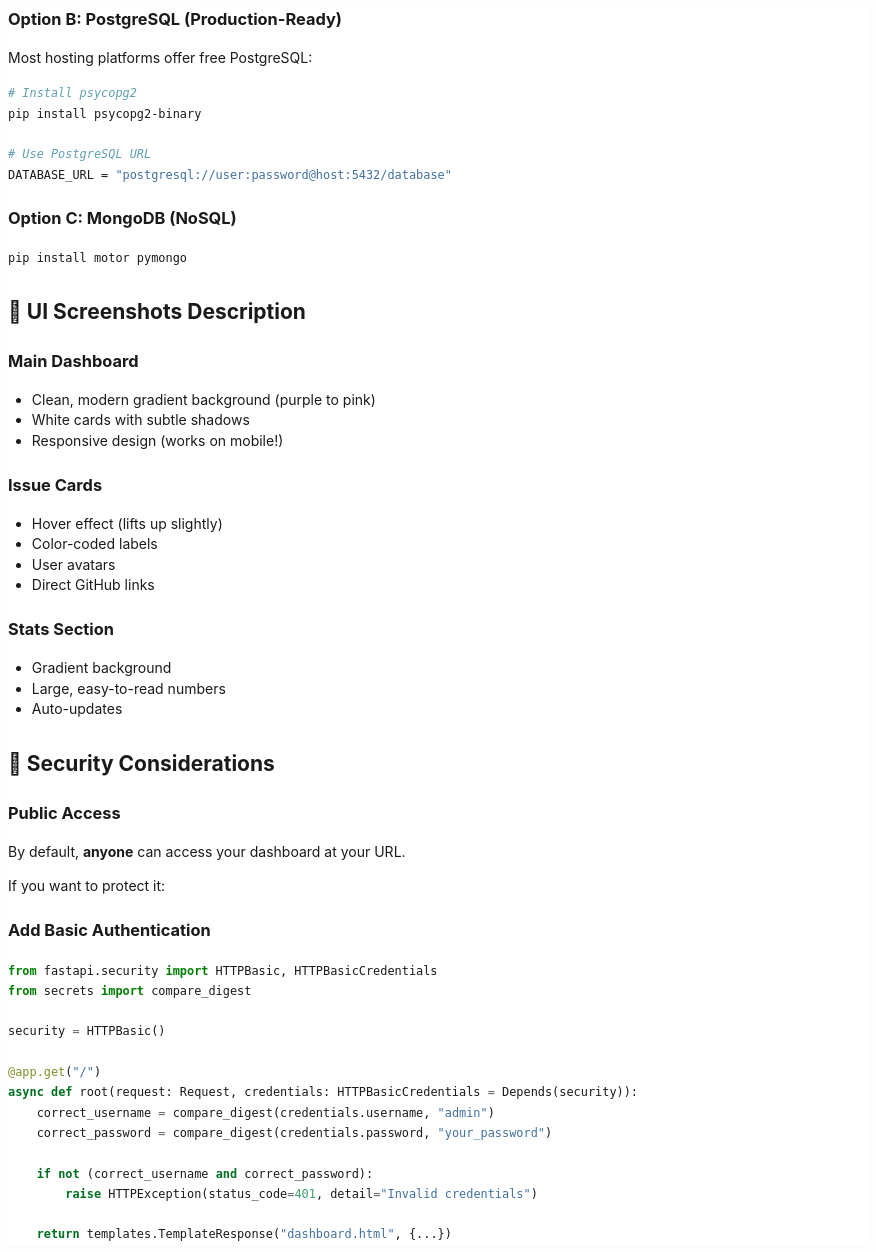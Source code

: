 ### Option B: PostgreSQL (Production-Ready)

Most hosting platforms offer free PostgreSQL:

```bash
# Install psycopg2
pip install psycopg2-binary

# Use PostgreSQL URL
DATABASE_URL = "postgresql://user:password@host:5432/database"
```

### Option C: MongoDB (NoSQL)

```bash
pip install motor pymongo
```

## 🎨 UI Screenshots Description

### Main Dashboard

- Clean, modern gradient background (purple to pink)
- White cards with subtle shadows
- Responsive design (works on mobile!)

### Issue Cards

- Hover effect (lifts up slightly)
- Color-coded labels
- User avatars
- Direct GitHub links

### Stats Section

- Gradient background
- Large, easy-to-read numbers
- Auto-updates

## 🔐 Security Considerations

### Public Access

By default, **anyone** can access your dashboard at your URL.

If you want to protect it:

### Add Basic Authentication

```python
from fastapi.security import HTTPBasic, HTTPBasicCredentials
from secrets import compare_digest

security = HTTPBasic()

@app.get("/")
async def root(request: Request, credentials: HTTPBasicCredentials = Depends(security)):
    correct_username = compare_digest(credentials.username, "admin")
    correct_password = compare_digest(credentials.password, "your_password")

    if not (correct_username and correct_password):
        raise HTTPException(status_code=401, detail="Invalid credentials")

    return templates.TemplateResponse("dashboard.html", {...})
```
